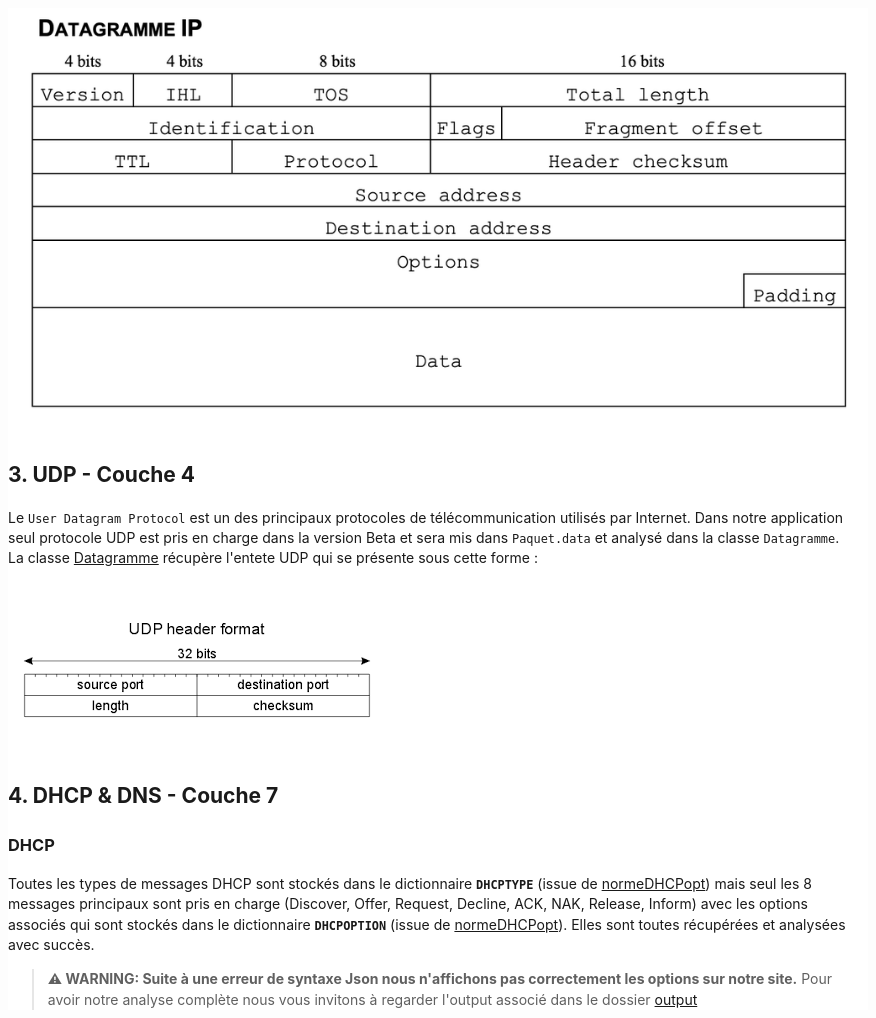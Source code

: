 # <img style="text-align=center;" src="images/Datagramme_IP.png"> 

## 3. __UDP__ - Couche 4  

Le ``User Datagram Protocol`` est un des principaux protocoles de télécommunication utilisés par Internet. Dans notre application seul protocole UDP est pris en charge dans la version Beta et sera mis dans `Paquet.data` et analysé dans la classe ``Datagramme``.<br>
La classe [Datagramme](sources/web/Node-app/pythonScript/Datagramme.py) récupère l'entete UDP qui se présente sous cette forme : 
# <img style="text-align=center;" src="images/headerUDP.png"> 

## 4. __DHCP & DNS__ - Couche 7

### __DHCP__
Toutes les types de messages DHCP sont stockés dans le dictionnaire __`DHCPTYPE`__ (issue de [normeDHCPopt](sources/normes/dhcp_options.csv)) mais seul les 8 messages principaux sont pris en charge (Discover, Offer, Request, Decline, ACK, NAK, Release, Inform) avec les options associés qui sont stockés dans le dictionnaire __`DHCPOPTION`__ (issue de [normeDHCPopt](sources/normes/dhcp_options.csv)). Elles sont toutes récupérées et analysées avec succès.
> **⚠ WARNING: Suite à une erreur de syntaxe Json nous n'affichons pas correctement les options sur notre site.** 
> Pour avoir notre analyse complète nous vous invitons à regarder l'output associé dans le dossier [output](sources/output)<br>
